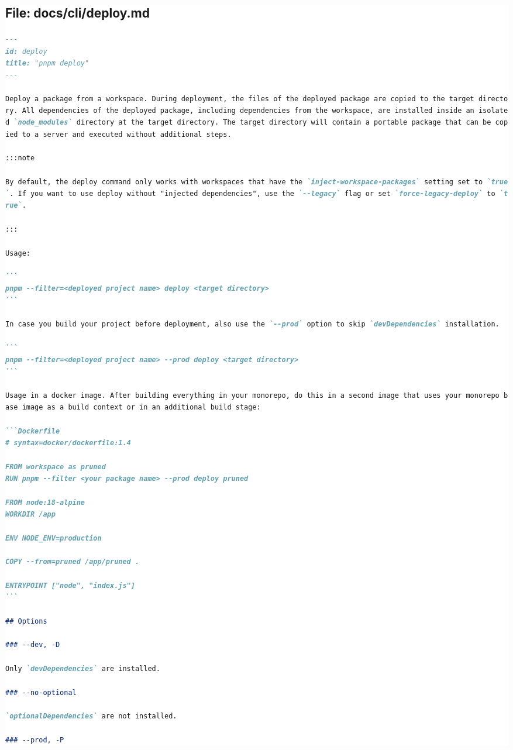 ## File: docs/cli/deploy.md
````markdown
---
id: deploy
title: "pnpm deploy"
---

Deploy a package from a workspace. During deployment, the files of the deployed package are copied to the target directory. All dependencies of the deployed package, including dependencies from the workspace, are installed inside an isolated `node_modules` directory at the target directory. The target directory will contain a portable package that can be copied to a server and executed without additional steps.

:::note

By default, the deploy command only works with workspaces that have the `inject-workspace-packages` setting set to `true`. If you want to use deploy without "injected dependencies", use the `--legacy` flag or set `force-legacy-deploy` to `true`.

:::

Usage:

```
pnpm --filter=<deployed project name> deploy <target directory>
```

In case you build your project before deployment, also use the `--prod` option to skip `devDependencies` installation.

```
pnpm --filter=<deployed project name> --prod deploy <target directory>
```

Usage in a docker image. After building everything in your monorepo, do this in a second image that uses your monorepo base image as a build context or in an additional build stage:

```Dockerfile
# syntax=docker/dockerfile:1.4

FROM workspace as pruned
RUN pnpm --filter <your package name> --prod deploy pruned

FROM node:18-alpine
WORKDIR /app

ENV NODE_ENV=production

COPY --from=pruned /app/pruned .

ENTRYPOINT ["node", "index.js"]
```

## Options

### --dev, -D

Only `devDependencies` are installed.

### --no-optional

`optionalDependencies` are not installed.

### --prod, -P
````

[the corresponding guide]: #install-from-remote-tarball
[workspace]: ../workspaces.md
[`link-workspace-packages`]: ../workspaces.md#link-workspace-packages
[`workspace: range protocol`]: ../workspaces.md#workspace-ranges-workspace
[catalog]: catalogs.md
[overrides]: ../settings.md#overrides
[`auditConfig.ignoreCves`]: ../settings.md#auditconfigignorecves
[codename]: https://github.com/nodejs/Release/blob/main/CODENAMES.md
[official guide]: https://github.com/nodejs/docker-node#readme
[workspace]: ../workspaces.md
[CI environments]: https://github.com/watson/ci-info#supported-ci-tools
[loglevel]: ../settings.md#loglevel
[`patchedDependencies`]: ../settings.md#patcheddependencies
[`patchedDependencies`]: ../settings.md#patcheddependencies
[overrides]: ../settings.md#overrides
[package hook]: ../pnpmfile#hooksreadpackagepkg-context-pkg--promisepkg
[publishConfig]: ../package_json.md#publishconfig
[`pnpm-workspace.yaml`]: ../settings.md#linkWorkspacePackages
[includeWorkspaceRoot]: ../settings.md#includeWorkspaceRoot
[https://get.pnpm.io/install.sh]: https://get.pnpm.io/install.sh
[`pnpm add`]: ./add.md
[store server]: ./server.md
[bash-like shell]: https://www.npmjs.com/package/@yarnpkg/shell
[pnpm-shell-completion]: https://github.com/g-plane/pnpm-shell-completion
[@pnpm/trusted-deps]: https://github.com/pnpm/trusted-deps
[`onlyBuiltDependenciesFile`]: settings.md#onlybuiltdependenciesfile
[`.pnpmfile.cjs`]: ./pnpmfile.md
[`updateConfig`]: ./pnpmfile.md#hooksupdateconfigconfig-config--promiseconfig
[catalog]: ./catalogs.md
[patch files]: ./cli/patch.md
[npm's configuration]: https://docs.npmjs.com/misc/config
[the FAQ]: ./faq.md#does-pnpm-work-across-multiple-drives-or-filesystems
[`config` command]: ./cli/config.md
[AppVeyor]: https://www.appveyor.com
[Semaphore]: https://semaphoreci.com
[Travis CI]: https://travis-ci.org
[podman]: ./podman.md
[workspace protocol]: ./workspaces.md#workspace-protocol-workspace
[peerDependencyRules.ignoreMissing]: settings#peerdependencyrulesignoremissing
[peerDependencyRules.allowedVersions]: settings#peerdependencyrulesallowedversions
[hard links]: https://en.wikipedia.org/wiki/Hard_link
[junctions]: https://docs.microsoft.com/en-us/windows/win32/fileio/hard-links-and-junctions
[this issue]: https://github.com/nodejs/node-v0.x-archive/issues/6960
[eps-issue]: https://github.com/nodejs/node-eps/issues/46
[Issue #712]: https://github.com/pnpm/pnpm/issues/712
[`nodeLinker: hoisted`]: settings#nodeLinker
[Webpack Dashboard]: https://github.com/pnpm/pnpm/issues/1043